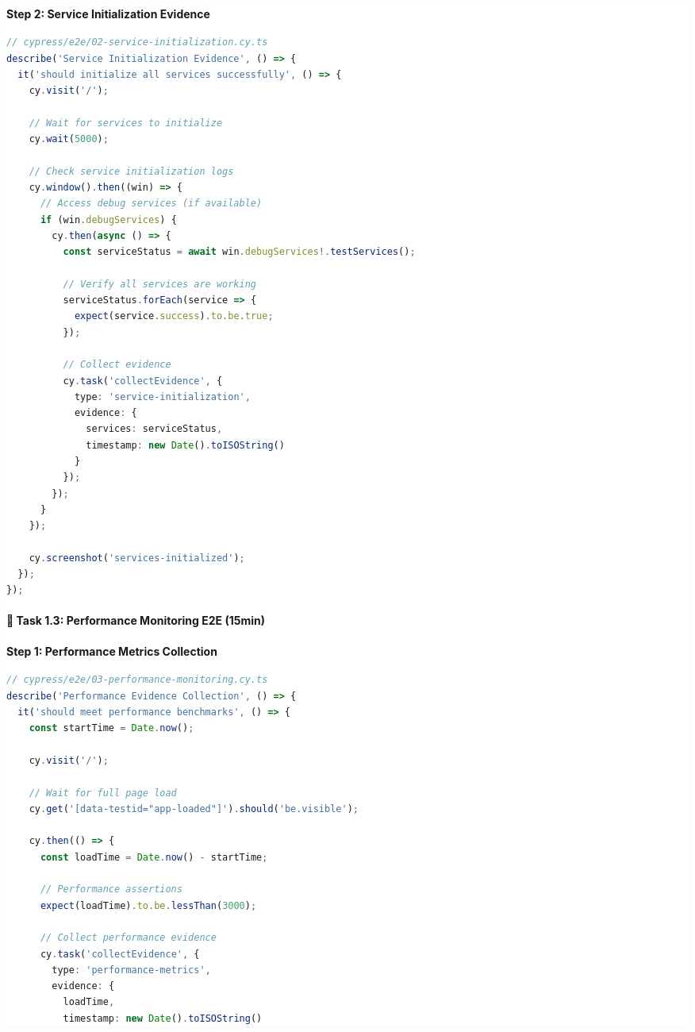 **Step 2: Service Initialization Evidence**
```typescript
// cypress/e2e/02-service-initialization.cy.ts
describe('Service Initialization Evidence', () => {
  it('should initialize all services successfully', () => {
    cy.visit('/');
    
    // Wait for services to initialize
    cy.wait(5000);
    
    // Check service initialization logs
    cy.window().then((win) => {
      // Access debug services (if available)
      if (win.debugServices) {
        cy.then(async () => {
          const serviceStatus = await win.debugServices!.testServices();
          
          // Verify all services are working
          serviceStatus.forEach(service => {
            expect(service.success).to.be.true;
          });
          
          // Collect evidence
          cy.task('collectEvidence', {
            type: 'service-initialization',
            evidence: {
              services: serviceStatus,
              timestamp: new Date().toISOString()
            }
          });
        });
      }
    });
    
    cy.screenshot('services-initialized');
  });
});
```

#### **🔧 Task 1.3: Performance Monitoring E2E (15min)**

**Step 1: Performance Metrics Collection**
```typescript
// cypress/e2e/03-performance-monitoring.cy.ts
describe('Performance Evidence Collection', () => {
  it('should meet performance benchmarks', () => {
    const startTime = Date.now();
    
    cy.visit('/');
    
    // Wait for full page load
    cy.get('[data-testid="app-loaded"]').should('be.visible');
    
    cy.then(() => {
      const loadTime = Date.now() - startTime;
      
      // Performance assertions
      expect(loadTime).to.be.lessThan(3000);
      
      // Collect performance evidence
      cy.task('collectEvidence', {
        type: 'performance-metrics',
        evidence: {
          loadTime,
          timestamp: new Date().toISOString()
```